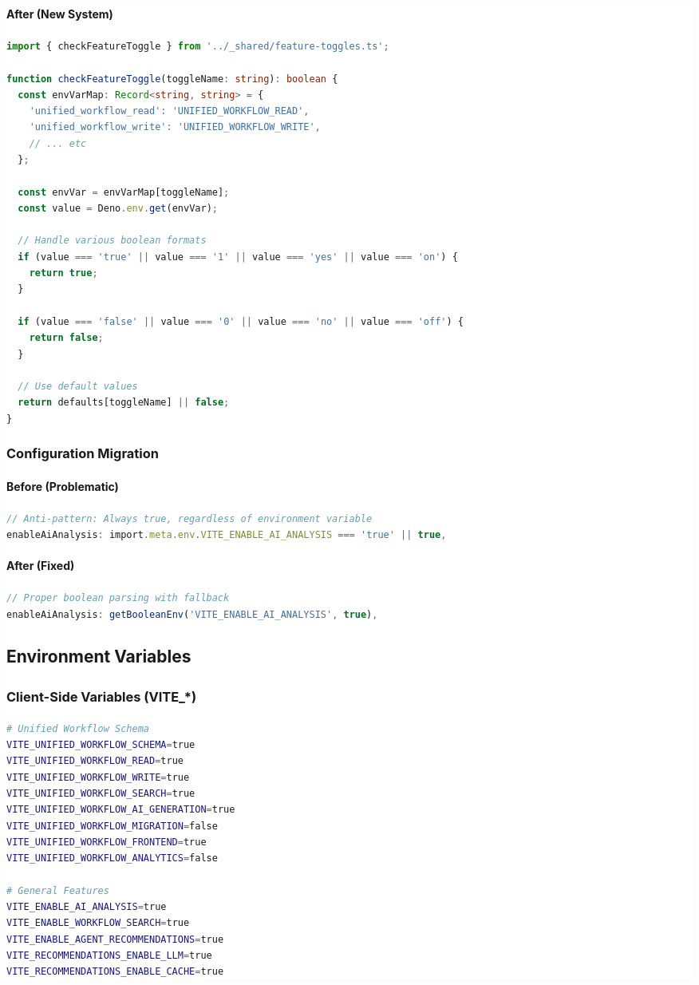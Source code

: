 #### After (New System)
```typescript
import { checkFeatureToggle } from '../_shared/feature-toggles.ts';

function checkFeatureToggle(toggleName: string): boolean {
  const envVarMap: Record<string, string> = {
    'unified_workflow_read': 'UNIFIED_WORKFLOW_READ',
    'unified_workflow_write': 'UNIFIED_WORKFLOW_WRITE',
    // ... etc
  };

  const envVar = envVarMap[toggleName];
  const value = Deno.env.get(envVar);
  
  // Handle various boolean formats
  if (value === 'true' || value === '1' || value === 'yes' || value === 'on') {
    return true;
  }
  
  if (value === 'false' || value === '0' || value === 'no' || value === 'off') {
    return false;
  }
  
  // Use default values
  return defaults[toggleName] || false;
}
```

### Configuration Migration

#### Before (Problematic)
```typescript
// Anti-pattern: Always true, regardless of environment variable
enableAiAnalysis: import.meta.env.VITE_ENABLE_AI_ANALYSIS === 'true' || true,
```

#### After (Fixed)
```typescript
// Proper boolean parsing with fallback
enableAiAnalysis: getBooleanEnv('VITE_ENABLE_AI_ANALYSIS', true),
```

## Environment Variables

### Client-Side Variables (VITE_*)
```bash
# Unified Workflow Schema
VITE_UNIFIED_WORKFLOW_SCHEMA=true
VITE_UNIFIED_WORKFLOW_READ=true
VITE_UNIFIED_WORKFLOW_WRITE=true
VITE_UNIFIED_WORKFLOW_SEARCH=true
VITE_UNIFIED_WORKFLOW_AI_GENERATION=true
VITE_UNIFIED_WORKFLOW_MIGRATION=false
VITE_UNIFIED_WORKFLOW_FRONTEND=true
VITE_UNIFIED_WORKFLOW_ANALYTICS=false

# General Features
VITE_ENABLE_AI_ANALYSIS=true
VITE_ENABLE_WORKFLOW_SEARCH=true
VITE_ENABLE_AGENT_RECOMMENDATIONS=true
VITE_RECOMMENDATIONS_ENABLE_LLM=true
VITE_RECOMMENDATIONS_ENABLE_CACHE=true
```
